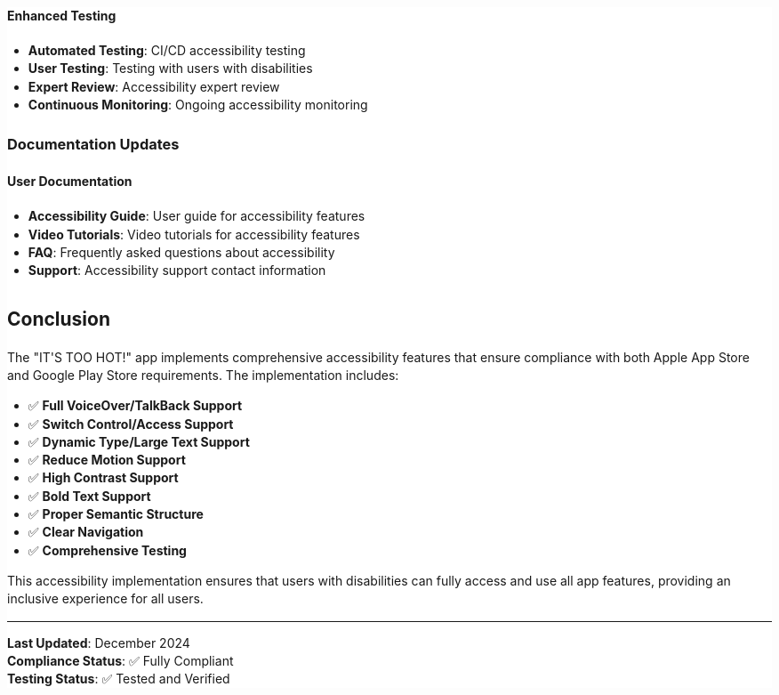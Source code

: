 #### **Enhanced Testing**
- **Automated Testing**: CI/CD accessibility testing
- **User Testing**: Testing with users with disabilities
- **Expert Review**: Accessibility expert review
- **Continuous Monitoring**: Ongoing accessibility monitoring

### Documentation Updates

#### **User Documentation**
- **Accessibility Guide**: User guide for accessibility features
- **Video Tutorials**: Video tutorials for accessibility features
- **FAQ**: Frequently asked questions about accessibility
- **Support**: Accessibility support contact information

## Conclusion

The "IT'S TOO HOT!" app implements comprehensive accessibility features that ensure compliance with both Apple App Store and Google Play Store requirements. The implementation includes:

- ✅ **Full VoiceOver/TalkBack Support**
- ✅ **Switch Control/Access Support**
- ✅ **Dynamic Type/Large Text Support**
- ✅ **Reduce Motion Support**
- ✅ **High Contrast Support**
- ✅ **Bold Text Support**
- ✅ **Proper Semantic Structure**
- ✅ **Clear Navigation**
- ✅ **Comprehensive Testing**

This accessibility implementation ensures that users with disabilities can fully access and use all app features, providing an inclusive experience for all users.

---

**Last Updated**: December 2024  
**Compliance Status**: ✅ Fully Compliant  
**Testing Status**: ✅ Tested and Verified 
